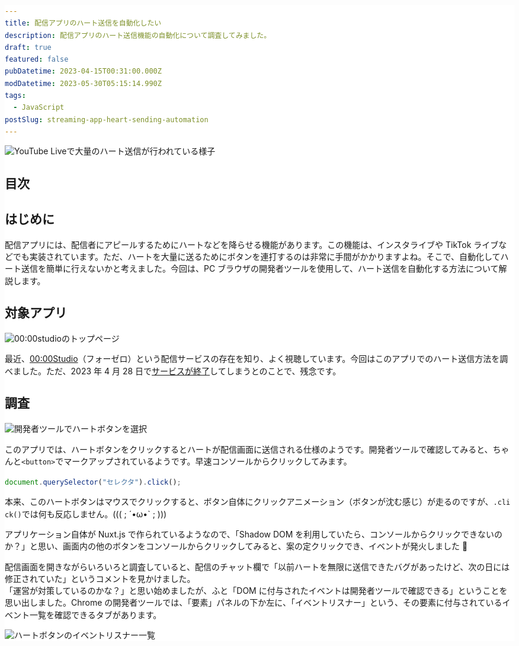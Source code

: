 ```yaml
---
title: 配信アプリのハート送信を自動化したい
description: 配信アプリのハート送信機能の自動化について調査してみました。
draft: true
featured: false
pubDatetime: 2023-04-15T00:31:00.000Z
modDatetime: 2023-05-30T05:15:14.990Z
tags:
  - JavaScript
postSlug: streaming-app-heart-sending-automation
---
```


<img src="/assets/img/posts/youtube_hart_mozaiku.png" title="YouTube Liveで大量のハート送信が行われている様子" alt="YouTube Liveで大量のハート送信が行われている様子" width="1024" height="607" >

## 目次

## はじめに

配信アプリには、配信者にアピールするためにハートなどを降らせる機能があります。この機能は、インスタライブや TikTok ライブなどでも実装されています。ただ、ハートを大量に送るためにボタンを連打するのは非常に手間がかかりますよね。そこで、自動化してハート送信を簡単に行えないかと考えました。今回は、PC ブラウザの開発者ツールを使用して、ハート送信を自動化する方法について解説します。

## 対象アプリ

<img src="/assets/img/posts/0000studio_toppage.png" title="00:00studioのトップページ" alt="00:00studioのトップページ" width="1024" height="558" >

最近、[00:00Studio](https://0000.studio/)（フォーゼロ）という配信サービスの存在を知り、よく視聴しています。今回はこのアプリでのハート送信方法を調べました。ただ、2023 年 4 月 28 日で[サービスが終了](https://note.com/0000studio/n/n210eae258d77)してしまうとのことで、残念です。

## 調査

<img src="/assets/img/posts/0000studio_livepage.png" title="開発者ツールでハートボタンを選択" alt="開発者ツールでハートボタンを選択" width="1024" height="709" >

このアプリでは、ハートボタンをクリックするとハートが配信画面に送信される仕様のようです。開発者ツールで確認してみると、ちゃんと`<button>`でマークアップされているようです。早速コンソールからクリックしてみます。

```js
document.querySelector("セレクタ").click();
```

本来、このハートボタンはマウスでクリックすると、ボタン自体にクリックアニメーション（ボタンが沈む感じ）が走るのですが、`.click()`では何も反応しません。((( ; ´•ω•` ; )))

アプリケーション自体が Nuxt.js で作られているようなので、「Shadow DOM を利用していたら、コンソールからクリックできないのか？」と思い、画面内の他のボタンをコンソールからクリックしてみると、案の定クリックでき、イベントが発火しました 🤯

配信画面を開きながらいろいろと調査していると、配信のチャット欄で「以前ハートを無限に送信できたバグがあったけど、次の日には修正されていた」というコメントを見かけました。<br>
「運営が対策しているのかな？」と思い始めましたが、ふと「DOM に付与されたイベントは開発者ツールで確認できる」ということを思い出しました。Chrome の開発者ツールでは、「要素」パネルの下か左に、「イベントリスナー」という、その要素に付与されているイベント一覧を確認できるタブがあります。

<img src="/assets/img/posts/0000studio_dev_event.png" title="ハートボタンのイベントリスナー一覧" alt="ハートボタンのイベントリスナー一覧" width="1024" height="684" >
